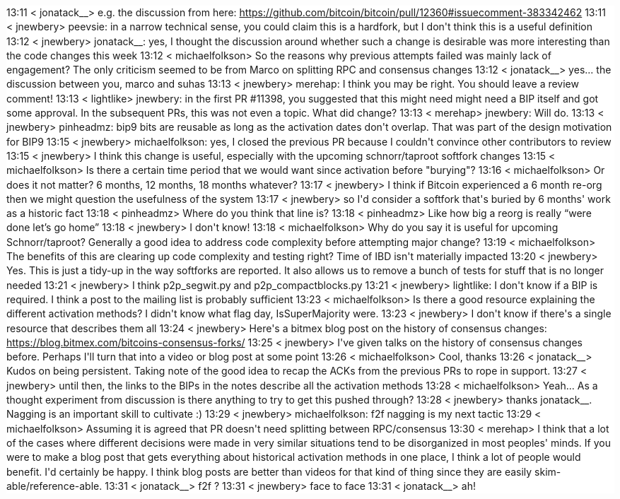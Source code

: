 13:11 < jonatack__> e.g. the discussion from here: https://github.com/bitcoin/bitcoin/pull/12360#issuecomment-383342462
13:11 < jnewbery> peevsie: in a narrow technical sense, you could claim this is a hardfork, but I don't think this is a useful definition
13:12 < jnewbery> jonatack__: yes, I thought the discussion around whether such a change is desirable was more interesting than the code changes this week
13:12 < michaelfolkson> So the reasons why previous attempts failed was mainly lack of engagement? The only criticism seemed to be from Marco on splitting RPC and consensus changes
13:12 < jonatack__> yes... the discussion between you, marco and suhas
13:13 < jnewbery> merehap: I think you may be right. You should leave a review comment!
13:13 < lightlike> jnewbery: in the first PR #11398, you suggested that this might need might need a BIP itself and got some approval. In the subsequent PRs, this was not even a topic. What did change?
13:13 < merehap> jnewbery: Will do.
13:13 < jnewbery> pinheadmz: bip9 bits are reusable as long as the activation dates don't overlap. That was part of the design motivation for BIP9
13:15 < jnewbery> michaelfolkson: yes, I closed the previous PR because I couldn't convince other contributors to review
13:15 < jnewbery> I think this change is useful, especially with the upcoming schnorr/taproot softfork changes
13:15 < michaelfolkson> Is there a certain time period that we would want since activation before "burying"?
13:16 < michaelfolkson> Or does it not matter? 6 months, 12 months, 18 months whatever?
13:17 < jnewbery> I think if Bitcoin experienced a 6 month re-org then we might question the usefulness of the system
13:17 < jnewbery> so I'd consider a softfork that's buried by 6 months' work as a historic fact
13:18 < pinheadmz> Where do you think that line is?
13:18 < pinheadmz> Like how big a reorg is really “were done let’s go home”
13:18 < jnewbery> I don't know!
13:18 < michaelfolkson> Why do you say it is useful for upcoming Schnorr/taproot? Generally a good idea to address code complexity before attempting major change?
13:19 < michaelfolkson> The benefits of this are clearing up code complexity and testing right? Time of IBD isn't materially impacted
13:20 < jnewbery> Yes. This is just a tidy-up in the way softforks are reported. It also allows us to remove a bunch of tests for stuff that is no longer needed
13:21 < jnewbery> I think p2p_segwit.py and p2p_compactblocks.py
13:21 < jnewbery> lightlike: I don't know if a BIP is required. I think a post to the mailing list is probably sufficient
13:23 < michaelfolkson> Is there a good resource explaining the different activation methods? I didn't know what flag day, IsSuperMajority were.
13:23 < jnewbery> I don't know if there's a single resource that describes them all
13:24 < jnewbery> Here's a bitmex blog post on the history of consensus changes: https://blog.bitmex.com/bitcoins-consensus-forks/
13:25 < jnewbery> I've given talks on the history of consensus changes before. Perhaps I'll turn that into a video or blog post at some point
13:26 < michaelfolkson> Cool, thanks
13:26 < jonatack__> Kudos on being persistent. Taking note of the good idea to recap the ACKs from the previous PRs to rope in support.
13:27 < jnewbery> until then, the links to the BIPs in the notes describe all the activation methods
13:28 < michaelfolkson> Yeah... As a thought experiment from <kanzure> <moneyball> discussion is there anything to try to get this pushed through?
13:28 < jnewbery> thanks jonatack__. Nagging is an important skill to cultivate :)
13:29 < jnewbery> michaelfolkson: f2f nagging is my next tactic
13:29 < michaelfolkson> Assuming it is agreed that PR doesn't need splitting between RPC/consensus
13:30 < merehap> I think that a lot of the cases where different decisions were made in very similar situations tend to be disorganized in most peoples' minds. If you were to make a blog post that gets everything about historical activation methods in one place, I think a lot of people would benefit. I'd certainly be happy. I think blog posts are better than videos for that kind of thing since they are easily skim-able/reference-able.
13:31 < jonatack__> f2f ?
13:31 < jnewbery> face to face
13:31 < jonatack__> ah!
